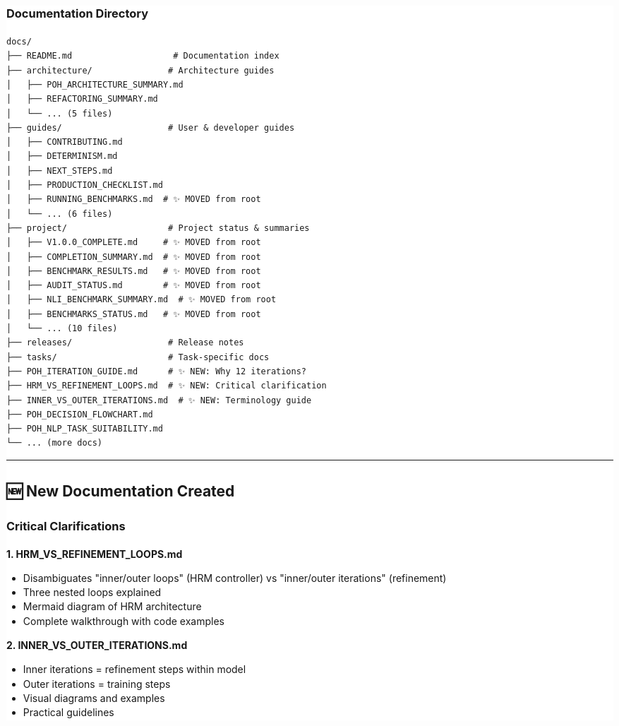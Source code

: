 ### Documentation Directory

```
docs/
├── README.md                    # Documentation index
├── architecture/               # Architecture guides
│   ├── POH_ARCHITECTURE_SUMMARY.md
│   ├── REFACTORING_SUMMARY.md
│   └── ... (5 files)
├── guides/                     # User & developer guides
│   ├── CONTRIBUTING.md
│   ├── DETERMINISM.md
│   ├── NEXT_STEPS.md
│   ├── PRODUCTION_CHECKLIST.md
│   ├── RUNNING_BENCHMARKS.md  # ✨ MOVED from root
│   └── ... (6 files)
├── project/                    # Project status & summaries
│   ├── V1.0.0_COMPLETE.md     # ✨ MOVED from root
│   ├── COMPLETION_SUMMARY.md  # ✨ MOVED from root
│   ├── BENCHMARK_RESULTS.md   # ✨ MOVED from root
│   ├── AUDIT_STATUS.md        # ✨ MOVED from root
│   ├── NLI_BENCHMARK_SUMMARY.md  # ✨ MOVED from root
│   ├── BENCHMARKS_STATUS.md   # ✨ MOVED from root
│   └── ... (10 files)
├── releases/                   # Release notes
├── tasks/                      # Task-specific docs
├── POH_ITERATION_GUIDE.md      # ✨ NEW: Why 12 iterations?
├── HRM_VS_REFINEMENT_LOOPS.md  # ✨ NEW: Critical clarification
├── INNER_VS_OUTER_ITERATIONS.md  # ✨ NEW: Terminology guide
├── POH_DECISION_FLOWCHART.md
├── POH_NLP_TASK_SUITABILITY.md
└── ... (more docs)
```

---

## 🆕 New Documentation Created

### Critical Clarifications

**1. HRM_VS_REFINEMENT_LOOPS.md**
- Disambiguates "inner/outer loops" (HRM controller) vs "inner/outer iterations" (refinement)
- Three nested loops explained
- Mermaid diagram of HRM architecture
- Complete walkthrough with code examples

**2. INNER_VS_OUTER_ITERATIONS.md**
- Inner iterations = refinement steps within model
- Outer iterations = training steps
- Visual diagrams and examples
- Practical guidelines
